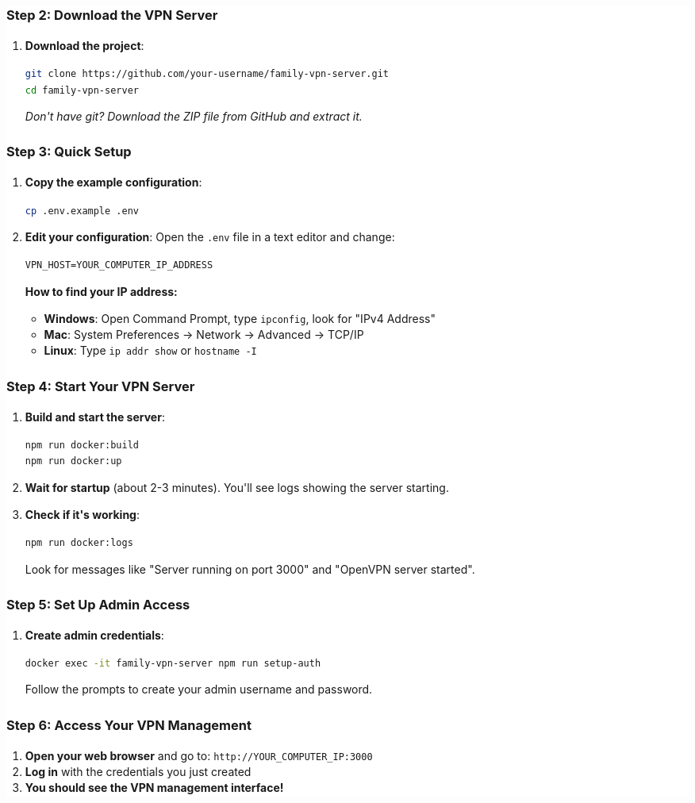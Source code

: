 ### Step 2: Download the VPN Server

1. **Download the project**:
   ```bash
   git clone https://github.com/your-username/family-vpn-server.git
   cd family-vpn-server
   ```

   *Don't have git? Download the ZIP file from GitHub and extract it.*

### Step 3: Quick Setup

1. **Copy the example configuration**:
   ```bash
   cp .env.example .env
   ```

2. **Edit your configuration**:
   Open the `.env` file in a text editor and change:
   ```env
   VPN_HOST=YOUR_COMPUTER_IP_ADDRESS
   ```
   
   **How to find your IP address:**
   - **Windows**: Open Command Prompt, type `ipconfig`, look for "IPv4 Address"
   - **Mac**: System Preferences → Network → Advanced → TCP/IP
   - **Linux**: Type `ip addr show` or `hostname -I`

### Step 4: Start Your VPN Server

1. **Build and start the server**:
   ```bash
   npm run docker:build
   npm run docker:up
   ```

2. **Wait for startup** (about 2-3 minutes). You'll see logs showing the server starting.

3. **Check if it's working**:
   ```bash
   npm run docker:logs
   ```
   
   Look for messages like "Server running on port 3000" and "OpenVPN server started".

### Step 5: Set Up Admin Access

1. **Create admin credentials**:
   ```bash
   docker exec -it family-vpn-server npm run setup-auth
   ```
   
   Follow the prompts to create your admin username and password.

### Step 6: Access Your VPN Management

1. **Open your web browser** and go to: `http://YOUR_COMPUTER_IP:3000`
2. **Log in** with the credentials you just created
3. **You should see the VPN management interface!**
